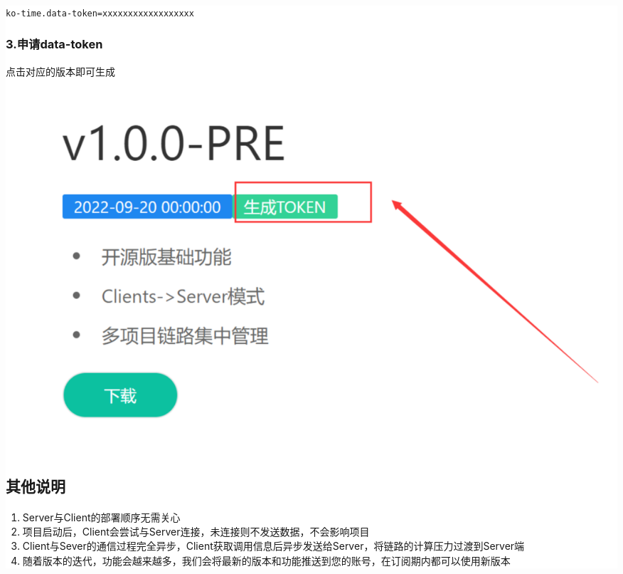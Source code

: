 ```properties
ko-time.data-token=xxxxxxxxxxxxxxxxxx
```
### 3.申请data-token
点击对应的版本即可生成

![](protoken.png)

## 其他说明

1. Server与Client的部署顺序无需关心
2. 项目启动后，Client会尝试与Server连接，未连接则不发送数据，不会影响项目
3. Client与Sever的通信过程完全异步，Client获取调用信息后异步发送给Server，将链路的计算压力过渡到Server端
4. 随着版本的迭代，功能会越来越多，我们会将最新的版本和功能推送到您的账号，在订阅期内都可以使用新版本
